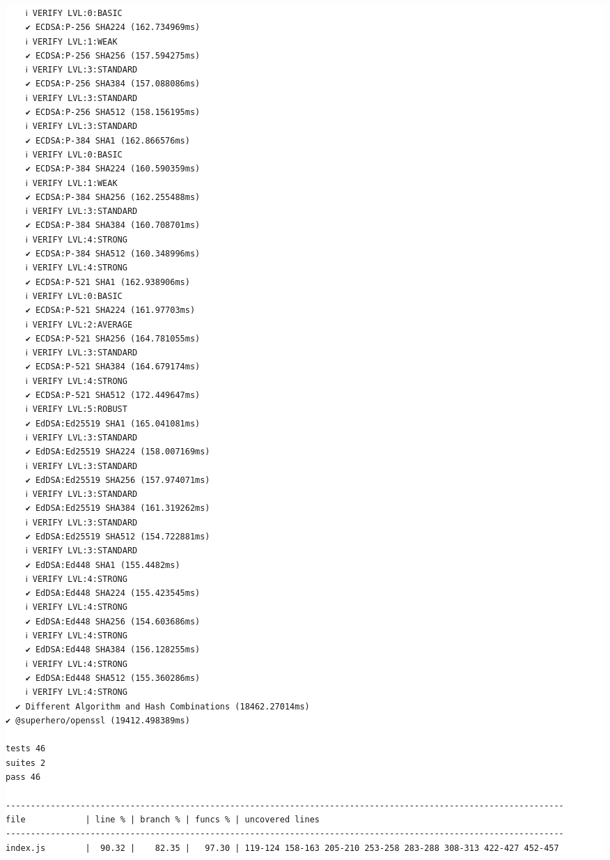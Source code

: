 ```
    ℹ VERIFY LVL:0:BASIC
    ✔ ECDSA:P-256 SHA224 (162.734969ms)
    ℹ VERIFY LVL:1:WEAK
    ✔ ECDSA:P-256 SHA256 (157.594275ms)
    ℹ VERIFY LVL:3:STANDARD
    ✔ ECDSA:P-256 SHA384 (157.088086ms)
    ℹ VERIFY LVL:3:STANDARD
    ✔ ECDSA:P-256 SHA512 (158.156195ms)
    ℹ VERIFY LVL:3:STANDARD
    ✔ ECDSA:P-384 SHA1 (162.866576ms)
    ℹ VERIFY LVL:0:BASIC
    ✔ ECDSA:P-384 SHA224 (160.590359ms)
    ℹ VERIFY LVL:1:WEAK
    ✔ ECDSA:P-384 SHA256 (162.255488ms)
    ℹ VERIFY LVL:3:STANDARD
    ✔ ECDSA:P-384 SHA384 (160.708701ms)
    ℹ VERIFY LVL:4:STRONG
    ✔ ECDSA:P-384 SHA512 (160.348996ms)
    ℹ VERIFY LVL:4:STRONG
    ✔ ECDSA:P-521 SHA1 (162.938906ms)
    ℹ VERIFY LVL:0:BASIC
    ✔ ECDSA:P-521 SHA224 (161.97703ms)
    ℹ VERIFY LVL:2:AVERAGE
    ✔ ECDSA:P-521 SHA256 (164.781055ms)
    ℹ VERIFY LVL:3:STANDARD
    ✔ ECDSA:P-521 SHA384 (164.679174ms)
    ℹ VERIFY LVL:4:STRONG
    ✔ ECDSA:P-521 SHA512 (172.449647ms)
    ℹ VERIFY LVL:5:ROBUST
    ✔ EdDSA:Ed25519 SHA1 (165.041081ms)
    ℹ VERIFY LVL:3:STANDARD
    ✔ EdDSA:Ed25519 SHA224 (158.007169ms)
    ℹ VERIFY LVL:3:STANDARD
    ✔ EdDSA:Ed25519 SHA256 (157.974071ms)
    ℹ VERIFY LVL:3:STANDARD
    ✔ EdDSA:Ed25519 SHA384 (161.319262ms)
    ℹ VERIFY LVL:3:STANDARD
    ✔ EdDSA:Ed25519 SHA512 (154.722881ms)
    ℹ VERIFY LVL:3:STANDARD
    ✔ EdDSA:Ed448 SHA1 (155.4482ms)
    ℹ VERIFY LVL:4:STRONG
    ✔ EdDSA:Ed448 SHA224 (155.423545ms)
    ℹ VERIFY LVL:4:STRONG
    ✔ EdDSA:Ed448 SHA256 (154.603686ms)
    ℹ VERIFY LVL:4:STRONG
    ✔ EdDSA:Ed448 SHA384 (156.128255ms)
    ℹ VERIFY LVL:4:STRONG
    ✔ EdDSA:Ed448 SHA512 (155.360286ms)
    ℹ VERIFY LVL:4:STRONG
  ✔ Different Algorithm and Hash Combinations (18462.27014ms)
✔ @superhero/openssl (19412.498389ms)

tests 46
suites 2
pass 46

----------------------------------------------------------------------------------------------------------------
file            | line % | branch % | funcs % | uncovered lines
----------------------------------------------------------------------------------------------------------------
index.js        |  90.32 |    82.35 |   97.30 | 119-124 158-163 205-210 253-258 283-288 308-313 422-427 452-457
```